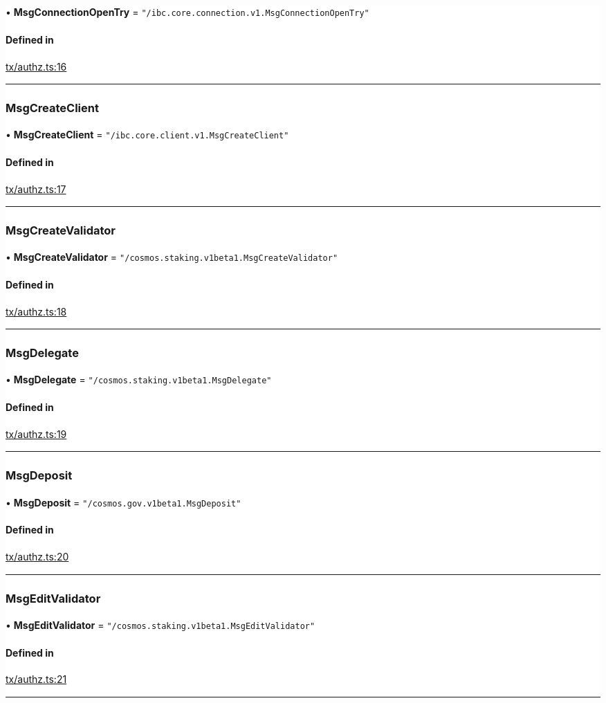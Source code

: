 • **MsgConnectionOpenTry** = `"/ibc.core.connection.v1.MsgConnectionOpenTry"`

#### Defined in

[tx/authz.ts:16](https://github.com/scrtlabs/secret.js/blob/839fe3d/src/tx/authz.ts#L16)

___

### MsgCreateClient

• **MsgCreateClient** = `"/ibc.core.client.v1.MsgCreateClient"`

#### Defined in

[tx/authz.ts:17](https://github.com/scrtlabs/secret.js/blob/839fe3d/src/tx/authz.ts#L17)

___

### MsgCreateValidator

• **MsgCreateValidator** = `"/cosmos.staking.v1beta1.MsgCreateValidator"`

#### Defined in

[tx/authz.ts:18](https://github.com/scrtlabs/secret.js/blob/839fe3d/src/tx/authz.ts#L18)

___

### MsgDelegate

• **MsgDelegate** = `"/cosmos.staking.v1beta1.MsgDelegate"`

#### Defined in

[tx/authz.ts:19](https://github.com/scrtlabs/secret.js/blob/839fe3d/src/tx/authz.ts#L19)

___

### MsgDeposit

• **MsgDeposit** = `"/cosmos.gov.v1beta1.MsgDeposit"`

#### Defined in

[tx/authz.ts:20](https://github.com/scrtlabs/secret.js/blob/839fe3d/src/tx/authz.ts#L20)

___

### MsgEditValidator

• **MsgEditValidator** = `"/cosmos.staking.v1beta1.MsgEditValidator"`

#### Defined in

[tx/authz.ts:21](https://github.com/scrtlabs/secret.js/blob/839fe3d/src/tx/authz.ts#L21)

___
